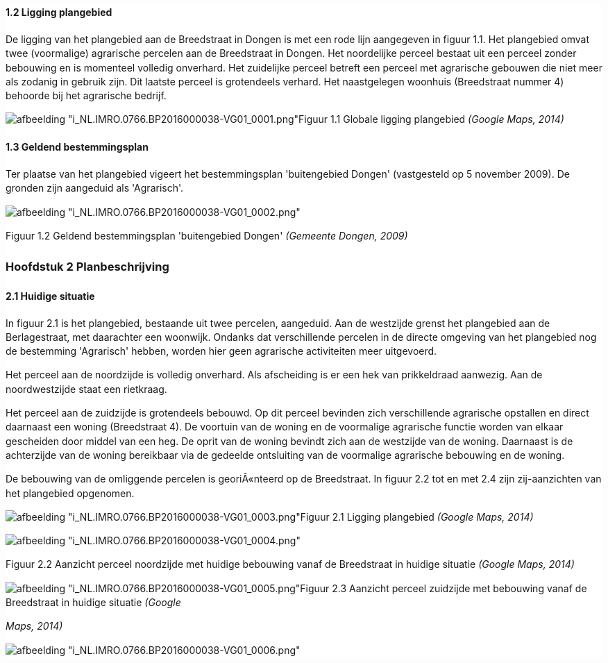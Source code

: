 #### 1\.2 Ligging plangebied

De ligging van het plangebied aan de Breedstraat in Dongen is met een rode lijn aangegeven in figuur 1\.1\. Het plangebied omvat twee (voormalige) agrarische percelen aan de Breedstraat in Dongen. Het noordelijke perceel bestaat uit een perceel zonder bebouwing en is momenteel volledig onverhard. Het zuidelijke perceel betreft een perceel met agrarische gebouwen die niet meer als zodanig in gebruik zijn. Dit laatste perceel is grotendeels verhard. Het naastgelegen woonhuis (Breedstraat nummer 4\) behoorde bij het agrarische bedrijf.

![afbeelding "i_NL.IMRO.0766.BP2016000038-VG01_0001.png"](i_NL.IMRO.0766.BP2016000038-VG01_0001.png)Figuur 1\.1 Globale ligging plangebied *(Google Maps, 2014\)*

#### 1\.3 Geldend bestemmingsplan

Ter plaatse van het plangebied vigeert het bestemmingsplan 'buitengebied Dongen' (vastgesteld op 5 november 2009\). De gronden zijn aangeduid als 'Agrarisch'.

![afbeelding "i_NL.IMRO.0766.BP2016000038-VG01_0002.png"](i_NL.IMRO.0766.BP2016000038-VG01_0002.png)

Figuur 1\.2 Geldend bestemmingsplan 'buitengebied Dongen' *(Gemeente Dongen, 2009\)*

### Hoofdstuk 2 Planbeschrijving

#### 2\.1 Huidige situatie

In figuur 2\.1 is het plangebied, bestaande uit twee percelen, aangeduid. Aan de westzijde grenst het plangebied aan de Berlagestraat, met daarachter een woonwijk. Ondanks dat verschillende percelen in de directe omgeving van het plangebied nog de bestemming 'Agrarisch' hebben, worden hier geen agrarische activiteiten meer uitgevoerd.

Het perceel aan de noordzijde is volledig onverhard. Als afscheiding is er een hek van prikkeldraad aanwezig. Aan de noordwestzijde staat een rietkraag.

Het perceel aan de zuidzijde is grotendeels bebouwd. Op dit perceel bevinden zich verschillende agrarische opstallen en direct daarnaast een woning (Breedstraat 4\). De voortuin van de woning en de voormalige agrarische functie worden van elkaar gescheiden door middel van een heg. De oprit van de woning bevindt zich aan de westzijde van de woning. Daarnaast is de achterzijde van de woning bereikbaar via de gedeelde ontsluiting van de voormalige agrarische bebouwing en de woning.

De bebouwing van de omliggende percelen is georiÃ«nteerd op de Breedstraat. In figuur 2\.2 tot en met 2\.4 zijn zij\-aanzichten van het plangebied opgenomen.

![afbeelding "i_NL.IMRO.0766.BP2016000038-VG01_0003.png"](i_NL.IMRO.0766.BP2016000038-VG01_0003.png)Figuur 2\.1 Ligging plangebied *(Google Maps, 2014\)*

![afbeelding "i_NL.IMRO.0766.BP2016000038-VG01_0004.png"](i_NL.IMRO.0766.BP2016000038-VG01_0004.png)

Figuur 2\.2 Aanzicht perceel noordzijde met huidige bebouwing vanaf de Breedstraat in huidige situatie *(Google Maps, 2014\)*

![afbeelding "i_NL.IMRO.0766.BP2016000038-VG01_0005.png"](i_NL.IMRO.0766.BP2016000038-VG01_0005.png)Figuur 2\.3 Aanzicht perceel zuidzijde met bebouwing vanaf de Breedstraat in huidige situatie *(Google*

*Maps, 2014\)*

![afbeelding "i_NL.IMRO.0766.BP2016000038-VG01_0006.png"](i_NL.IMRO.0766.BP2016000038-VG01_0006.png)
